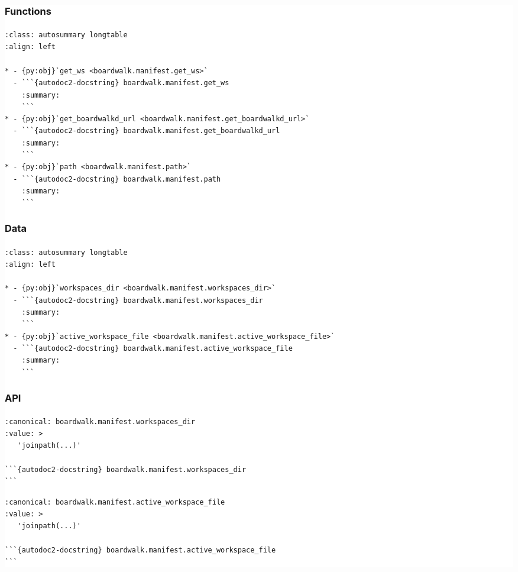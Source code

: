 ### Functions

````{list-table}
:class: autosummary longtable
:align: left

* - {py:obj}`get_ws <boardwalk.manifest.get_ws>`
  - ```{autodoc2-docstring} boardwalk.manifest.get_ws
    :summary:
    ```
* - {py:obj}`get_boardwalkd_url <boardwalk.manifest.get_boardwalkd_url>`
  - ```{autodoc2-docstring} boardwalk.manifest.get_boardwalkd_url
    :summary:
    ```
* - {py:obj}`path <boardwalk.manifest.path>`
  - ```{autodoc2-docstring} boardwalk.manifest.path
    :summary:
    ```
````

### Data

````{list-table}
:class: autosummary longtable
:align: left

* - {py:obj}`workspaces_dir <boardwalk.manifest.workspaces_dir>`
  - ```{autodoc2-docstring} boardwalk.manifest.workspaces_dir
    :summary:
    ```
* - {py:obj}`active_workspace_file <boardwalk.manifest.active_workspace_file>`
  - ```{autodoc2-docstring} boardwalk.manifest.active_workspace_file
    :summary:
    ```
````

### API

````{py:data} workspaces_dir
:canonical: boardwalk.manifest.workspaces_dir
:value: >
   'joinpath(...)'

```{autodoc2-docstring} boardwalk.manifest.workspaces_dir
```

````

````{py:data} active_workspace_file
:canonical: boardwalk.manifest.active_workspace_file
:value: >
   'joinpath(...)'

```{autodoc2-docstring} boardwalk.manifest.active_workspace_file
```

````
